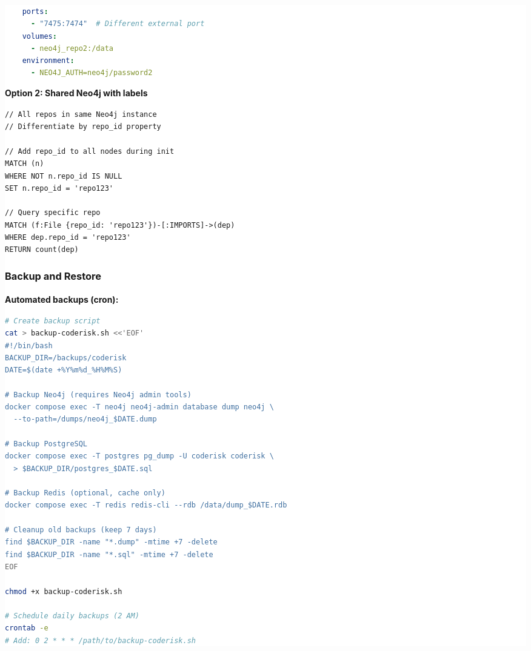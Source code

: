 ```yaml
    ports:
      - "7475:7474"  # Different external port
    volumes:
      - neo4j_repo2:/data
    environment:
      - NEO4J_AUTH=neo4j/password2
```

**Option 2: Shared Neo4j with labels**

```cypher
// All repos in same Neo4j instance
// Differentiate by repo_id property

// Add repo_id to all nodes during init
MATCH (n)
WHERE NOT n.repo_id IS NULL
SET n.repo_id = 'repo123'

// Query specific repo
MATCH (f:File {repo_id: 'repo123'})-[:IMPORTS]->(dep)
WHERE dep.repo_id = 'repo123'
RETURN count(dep)
```

### Backup and Restore

**Automated backups (cron):**

```bash
# Create backup script
cat > backup-coderisk.sh <<'EOF'
#!/bin/bash
BACKUP_DIR=/backups/coderisk
DATE=$(date +%Y%m%d_%H%M%S)

# Backup Neo4j (requires Neo4j admin tools)
docker compose exec -T neo4j neo4j-admin database dump neo4j \
  --to-path=/dumps/neo4j_$DATE.dump

# Backup PostgreSQL
docker compose exec -T postgres pg_dump -U coderisk coderisk \
  > $BACKUP_DIR/postgres_$DATE.sql

# Backup Redis (optional, cache only)
docker compose exec -T redis redis-cli --rdb /data/dump_$DATE.rdb

# Cleanup old backups (keep 7 days)
find $BACKUP_DIR -name "*.dump" -mtime +7 -delete
find $BACKUP_DIR -name "*.sql" -mtime +7 -delete
EOF

chmod +x backup-coderisk.sh

# Schedule daily backups (2 AM)
crontab -e
# Add: 0 2 * * * /path/to/backup-coderisk.sh
```
